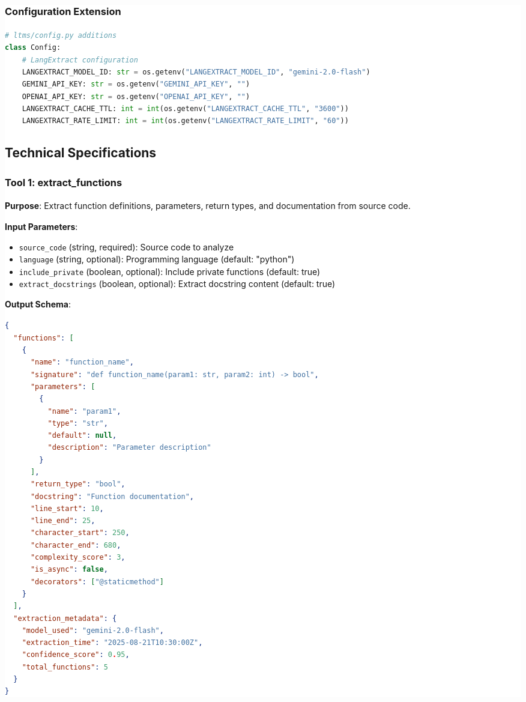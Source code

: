 ### Configuration Extension

```python
# ltms/config.py additions
class Config:
    # LangExtract configuration
    LANGEXTRACT_MODEL_ID: str = os.getenv("LANGEXTRACT_MODEL_ID", "gemini-2.0-flash")
    GEMINI_API_KEY: str = os.getenv("GEMINI_API_KEY", "")
    OPENAI_API_KEY: str = os.getenv("OPENAI_API_KEY", "")
    LANGEXTRACT_CACHE_TTL: int = int(os.getenv("LANGEXTRACT_CACHE_TTL", "3600"))
    LANGEXTRACT_RATE_LIMIT: int = int(os.getenv("LANGEXTRACT_RATE_LIMIT", "60"))
```

## Technical Specifications

### Tool 1: extract_functions

**Purpose**: Extract function definitions, parameters, return types, and documentation from source code.

**Input Parameters**:
- `source_code` (string, required): Source code to analyze
- `language` (string, optional): Programming language (default: "python")
- `include_private` (boolean, optional): Include private functions (default: true)
- `extract_docstrings` (boolean, optional): Extract docstring content (default: true)

**Output Schema**:
```json
{
  "functions": [
    {
      "name": "function_name",
      "signature": "def function_name(param1: str, param2: int) -> bool",
      "parameters": [
        {
          "name": "param1",
          "type": "str",
          "default": null,
          "description": "Parameter description"
        }
      ],
      "return_type": "bool",
      "docstring": "Function documentation",
      "line_start": 10,
      "line_end": 25,
      "character_start": 250,
      "character_end": 680,
      "complexity_score": 3,
      "is_async": false,
      "decorators": ["@staticmethod"]
    }
  ],
  "extraction_metadata": {
    "model_used": "gemini-2.0-flash",
    "extraction_time": "2025-08-21T10:30:00Z",
    "confidence_score": 0.95,
    "total_functions": 5
  }
}
```
